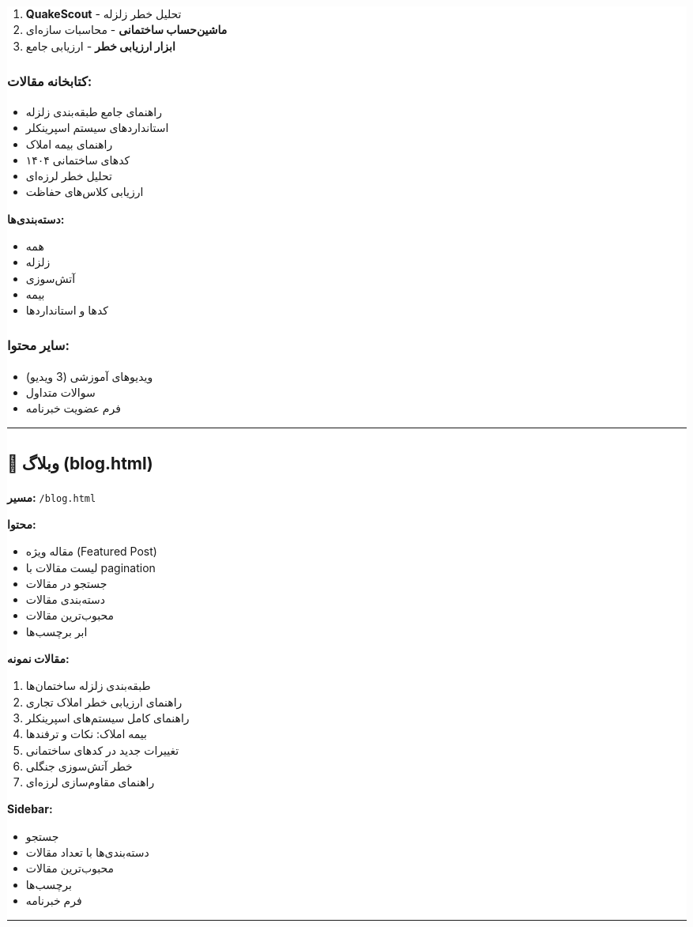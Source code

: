 1. **QuakeScout** - تحلیل خطر زلزله
2. **ماشین‌حساب ساختمانی** - محاسبات سازه‌ای
3. **ابزار ارزیابی خطر** - ارزیابی جامع

### کتابخانه مقالات:

- راهنمای جامع طبقه‌بندی زلزله
- استانداردهای سیستم اسپرینکلر
- راهنمای بیمه املاک
- کدهای ساختمانی ۱۴۰۴
- تحلیل خطر لرزه‌ای
- ارزیابی کلاس‌های حفاظت

**دسته‌بندی‌ها:**

- همه
- زلزله
- آتش‌سوزی
- بیمه
- کدها و استانداردها

### سایر محتوا:

- ویدیوهای آموزشی (3 ویدیو)
- سوالات متداول
- فرم عضویت خبرنامه

---

## 📰 وبلاگ (blog.html)

**مسیر:** `/blog.html`

**محتوا:**

- مقاله ویژه (Featured Post)
- لیست مقالات با pagination
- جستجو در مقالات
- دسته‌بندی مقالات
- محبوب‌ترین مقالات
- ابر برچسب‌ها

**مقالات نمونه:**

1. طبقه‌بندی زلزله ساختمان‌ها
2. راهنمای ارزیابی خطر املاک تجاری
3. راهنمای کامل سیستم‌های اسپرینکلر
4. بیمه املاک: نکات و ترفندها
5. تغییرات جدید در کدهای ساختمانی
6. خطر آتش‌سوزی جنگلی
7. راهنمای مقاوم‌سازی لرزه‌ای

**Sidebar:**

- جستجو
- دسته‌بندی‌ها با تعداد مقالات
- محبوب‌ترین مقالات
- برچسب‌ها
- فرم خبرنامه

---